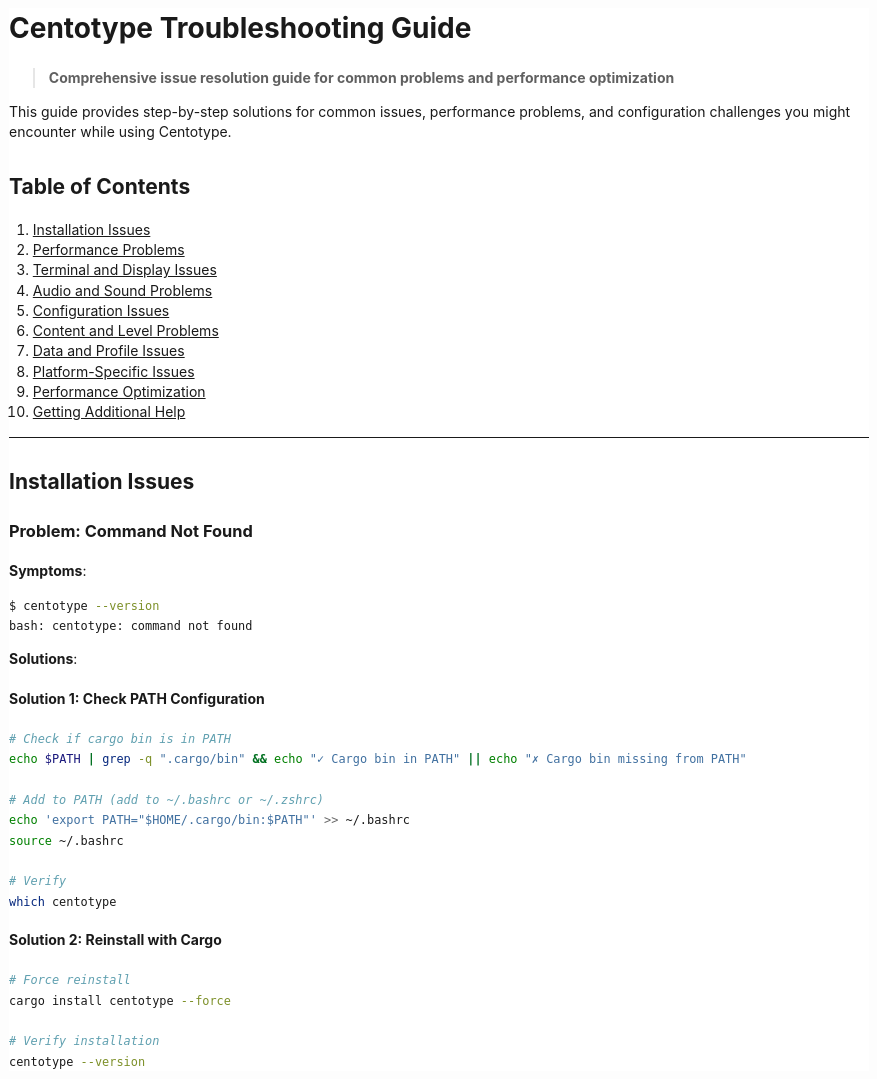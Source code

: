 # Centotype Troubleshooting Guide

> **Comprehensive issue resolution guide for common problems and performance optimization**

This guide provides step-by-step solutions for common issues, performance problems, and configuration challenges you might encounter while using Centotype.

## Table of Contents

1. [Installation Issues](#installation-issues)
2. [Performance Problems](#performance-problems)
3. [Terminal and Display Issues](#terminal-and-display-issues)
4. [Audio and Sound Problems](#audio-and-sound-problems)
5. [Configuration Issues](#configuration-issues)
6. [Content and Level Problems](#content-and-level-problems)
7. [Data and Profile Issues](#data-and-profile-issues)
8. [Platform-Specific Issues](#platform-specific-issues)
9. [Performance Optimization](#performance-optimization)
10. [Getting Additional Help](#getting-additional-help)

---

## Installation Issues

### Problem: Command Not Found

**Symptoms**:
```bash
$ centotype --version
bash: centotype: command not found
```

**Solutions**:

#### Solution 1: Check PATH Configuration
```bash
# Check if cargo bin is in PATH
echo $PATH | grep -q ".cargo/bin" && echo "✓ Cargo bin in PATH" || echo "✗ Cargo bin missing from PATH"

# Add to PATH (add to ~/.bashrc or ~/.zshrc)
echo 'export PATH="$HOME/.cargo/bin:$PATH"' >> ~/.bashrc
source ~/.bashrc

# Verify
which centotype
```

#### Solution 2: Reinstall with Cargo
```bash
# Force reinstall
cargo install centotype --force

# Verify installation
centotype --version
```
